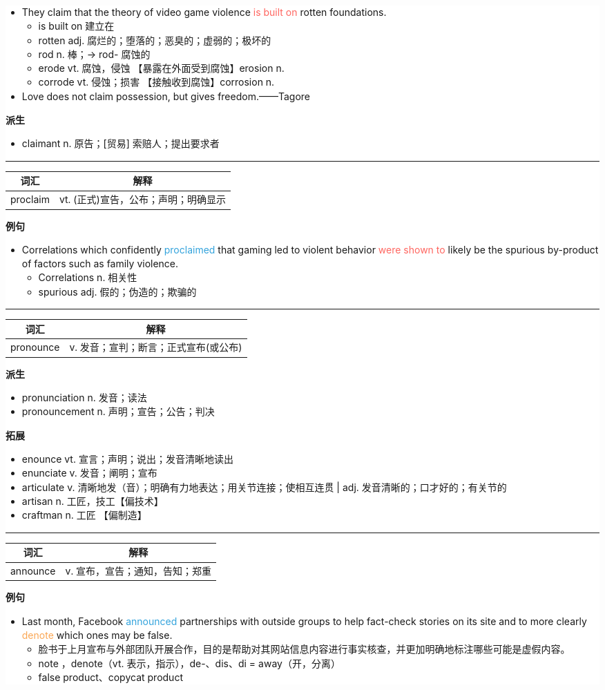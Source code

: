 + They claim that the theory of video game violence <font color="#FF666">is built on</font> rotten foundations. 
  + is built on 建立在
  + rotten  adj. 腐烂的；堕落的；恶臭的；虚弱的；极坏的 
  + rod n. 棒；→ rod- 腐蚀的
  + erode vt. 腐蚀，侵蚀 【暴露在外面受到腐蚀】erosion n.
  + corrode vt. 侵蚀；损害 【接触收到腐蚀】corrosion n.
+ Love does not claim possession, but gives freedom.——Tagore

**派生**

+ claimant n. 原告；[贸易] 索赔人；提出要求者

---


| 词汇     | 解释                                 |
| -------- | ------------------------------------ |
| proclaim | vt. (正式)宣告，公布；声明；明确显示 |

**例句**

+ Correlations which confidently <font color="#33a3dc">proclaimed</font> that gaming led to violent behavior <font color="#FF666">were shown to</font> likely be the spurious by-product of factors such as family violence. 
  + Correlations n. 相关性
  + spurious adj. 假的；伪造的；欺骗的

---

| 词汇      | 解释                                  |
| --------- | ------------------------------------- |
| pronounce | v. 发音；宣判；断言；正式宣布(或公布) |

**派生**

+ pronunciation n. 发音；读法 
+ pronouncement n. 声明；宣告；公告；判决

**拓展**

+ enounce vt. 宣言；声明；说出；发音清晰地读出
+ enunciate v. 发音；阐明；宣布
+ articulate v. 清晰地发（音）；明确有力地表达；用关节连接；使相互连贯 | adj. 发音清晰的；口才好的；有关节的
+ artisan n. 工匠，技工【偏技术】
+ craftman n. 工匠 【偏制造】

---

| 词汇     | 解释                            |
| -------- | ------------------------------- |
| announce | v. 宣布，宣告；通知，告知；郑重 |

**例句**

+ Last month, Facebook <font color="#33a3dc">announced</font> partnerships with outside groups to help fact-check stories on its site and to more clearly <font color="#faa755">denote</font> which ones may be false. 
  + 脸书于上月宣布与外部团队开展合作，目的是帮助对其网站信息内容进行事实核查，并更加明确地标注哪些可能是虚假内容。
  + note ，denote（vt. 表示，指示），de-、dis、di = away（开，分离）
  + false product、copycat product
